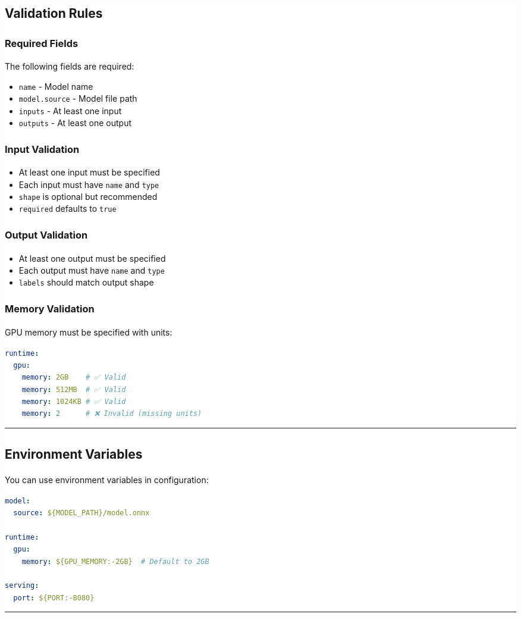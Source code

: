 
## Validation Rules

### Required Fields

The following fields are required:

- `name` - Model name
- `model.source` - Model file path
- `inputs` - At least one input
- `outputs` - At least one output

### Input Validation

- At least one input must be specified
- Each input must have `name` and `type`
- `shape` is optional but recommended
- `required` defaults to `true`

### Output Validation

- At least one output must be specified
- Each output must have `name` and `type`
- `labels` should match output shape

### Memory Validation

GPU memory must be specified with units:

```yaml
runtime:
  gpu:
    memory: 2GB    # ✅ Valid
    memory: 512MB  # ✅ Valid
    memory: 1024KB # ✅ Valid
    memory: 2      # ❌ Invalid (missing units)
```

---

## Environment Variables

You can use environment variables in configuration:

```yaml
model:
  source: ${MODEL_PATH}/model.onnx

runtime:
  gpu:
    memory: ${GPU_MEMORY:-2GB}  # Default to 2GB

serving:
  port: ${PORT:-8080}
```

---